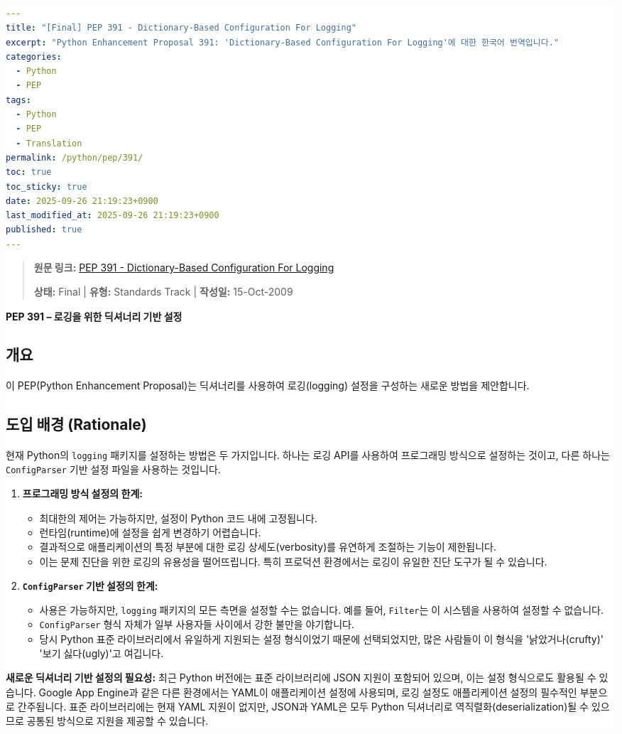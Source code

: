 ```yaml
---
title: "[Final] PEP 391 - Dictionary-Based Configuration For Logging"
excerpt: "Python Enhancement Proposal 391: 'Dictionary-Based Configuration For Logging'에 대한 한국어 번역입니다."
categories:
  - Python
  - PEP
tags:
  - Python
  - PEP
  - Translation
permalink: /python/pep/391/
toc: true
toc_sticky: true
date: 2025-09-26 21:19:23+0900
last_modified_at: 2025-09-26 21:19:23+0900
published: true
---
```

> **원문 링크:** [PEP 391 - Dictionary-Based Configuration For Logging](https://peps.python.org/pep-0391/)
>
> **상태:** Final | **유형:** Standards Track | **작성일:** 15-Oct-2009


**PEP 391 – 로깅을 위한 딕셔너리 기반 설정**

## 개요
이 PEP(Python Enhancement Proposal)는 딕셔너리를 사용하여 로깅(logging) 설정을 구성하는 새로운 방법을 제안합니다.

## 도입 배경 (Rationale)

현재 Python의 `logging` 패키지를 설정하는 방법은 두 가지입니다. 하나는 로깅 API를 사용하여 프로그래밍 방식으로 설정하는 것이고, 다른 하나는 `ConfigParser` 기반 설정 파일을 사용하는 것입니다.

1.  **프로그래밍 방식 설정의 한계:**
    *   최대한의 제어는 가능하지만, 설정이 Python 코드 내에 고정됩니다.
    *   런타임(runtime)에 설정을 쉽게 변경하기 어렵습니다.
    *   결과적으로 애플리케이션의 특정 부분에 대한 로깅 상세도(verbosity)를 유연하게 조절하는 기능이 제한됩니다.
    *   이는 문제 진단을 위한 로깅의 유용성을 떨어뜨립니다. 특히 프로덕션 환경에서는 로깅이 유일한 진단 도구가 될 수 있습니다.

2.  **`ConfigParser` 기반 설정의 한계:**
    *   사용은 가능하지만, `logging` 패키지의 모든 측면을 설정할 수는 없습니다. 예를 들어, `Filter`는 이 시스템을 사용하여 설정할 수 없습니다.
    *   `ConfigParser` 형식 자체가 일부 사용자들 사이에서 강한 불만을 야기합니다.
    *   당시 Python 표준 라이브러리에서 유일하게 지원되는 설정 형식이었기 때문에 선택되었지만, 많은 사람들이 이 형식을 '낡았거나(crufty)' '보기 싫다(ugly)'고 여깁니다.

**새로운 딕셔너리 기반 설정의 필요성:**
최근 Python 버전에는 표준 라이브러리에 JSON 지원이 포함되어 있으며, 이는 설정 형식으로도 활용될 수 있습니다. Google App Engine과 같은 다른 환경에서는 YAML이 애플리케이션 설정에 사용되며, 로깅 설정도 애플리케이션 설정의 필수적인 부분으로 간주됩니다. 표준 라이브러리에는 현재 YAML 지원이 없지만, JSON과 YAML은 모두 Python 딕셔너리로 역직렬화(deserialization)될 수 있으므로 공통된 방식으로 지원을 제공할 수 있습니다.
